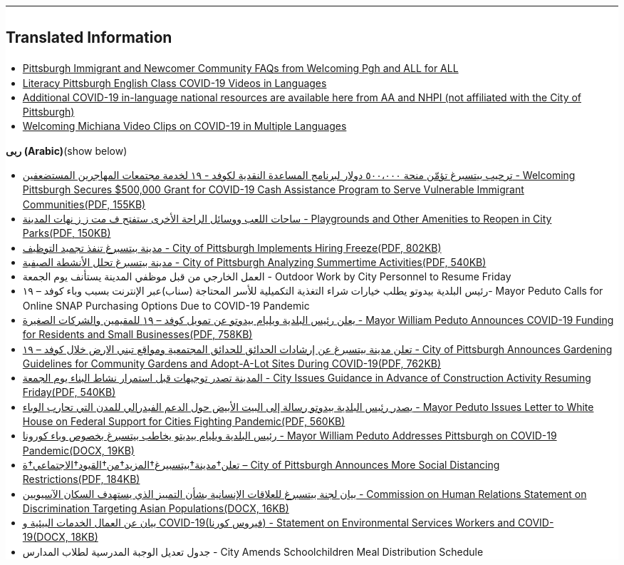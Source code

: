 * * *

## Translated Information

- [Pittsburgh Immigrant and Newcomer Community FAQs from Welcoming Pgh and ALL for ALL](https://docs.google.com/document/d/1XDRnVGwwzZaH9-yYykZGs6c-cONpxRPFXB7Mml9s_gg/edit)
- [Literacy Pittsburgh English Class COVID-19 Videos in Languages](https://www.youtube.com/playlist?list=PLmXWmvJUI_s8fbT0_ciWP9gJ7DsTd5NAq)
- [Additional COVID-19 in-language national resources are available here from AA and NHPI (not affiliated with the City of Pittsburgh)](https://docs.google.com/spreadsheets/d/1XePaKv7Ar59PG7z37QqzIb8WfynEx5BK5ZfK3VLXIJA/htmlview#)
- [Welcoming Michiana Video Clips on COVID-19 in Multiple Languages](https://drive.google.com/file/d/1m-zWFfiENbTbkp5s6DP0z_e-VwAQ5ys9/view)

**ربى (Arabic)**(show below)

- [ترحيب بيتسبرغ تؤمّن منحة ٥٠٠،٠٠٠ دولار لبرنامج المساعدة النقدية لكوفد \- ١٩ لخدمة مجتمعات المهاجرين المستضعفين \- Welcoming Pittsburgh Secures $500,000 Grant for COVID-19 Cash Assistance Program to Serve Vulnerable Immigrant Communities(PDF, 155KB)](https://www.pittsburghpa.gov/files/assets/city/v/1/domi/documents/covid-19/10370_arabic_welcoming_pittsburgh_cash_assistance_program[1].pdf)
- [ساحات اللعب ووسائل الراحة الأخرى ستفتح ف مت ز ز نهات المدينة \- Playgrounds and Other Amenities to Reopen in City Parks(PDF, 150KB)](https://www.pittsburghpa.gov/files/assets/city/v/1/domi/documents/covid-19/10007_arabic_city_parks_press_release_june_8_2020[1].pdf)
- [مدينة بيتسبرغ تنفذ تجميد التوظيف \- City of Pittsburgh Implements Hiring Freeze(PDF, 802KB)](https://www.pittsburghpa.gov/files/assets/city/v/1/domi/documents/covid-19/9657_arabic_8_hiring_freeze.pdf)
- [مدينة بيتسبرغ تحلل الأنشطة الصيفية \- City of Pittsburgh Analyzing Summertime Activities(PDF, 540KB)](https://www.pittsburghpa.gov/files/assets/city/v/1/domi/documents/covid-19/9658_arabic_7_summer_activities.pdf)
- العمل الخارجي من قبل موظفي المدينة يستأنف يوم الجمعة \- Outdoor Work by City Personnel to Resume Friday
- رئيس البلدية بيدوتو يطلب خيارات شراء التغذية التكميلية للأسر المحتاجة (سناب)عبر الإنترنت بسبب وباء كوفد – ١٩\- Mayor Peduto Calls for Online SNAP Purchasing Options Due to COVID-19 Pandemic
- [يعلن رئيس البلدية ويليام بيدوتو عن تمويل كوفد – ١٩ للمقيمين والشركات الصغيرة \- Mayor William Peduto Announces COVID-19 Funding for Residents and Small Businesses(PDF, 758KB)](https://www.pittsburghpa.gov/files/assets/city/v/1/domi/documents/covid-19/9661_arabic_4_small_business.pdf)
- [تعلن مدينة بيتسبرغ عن إرشادات الحدائق للحدائق المجتمعية ومواقع تبني الارض خلال كوفد – ١٩ \- City of Pittsburgh Announces Gardening Guidelines for Community Gardens and Adopt-A-Lot Sites During COVID-19(PDF, 762KB)](https://www.pittsburghpa.gov/files/assets/city/v/1/domi/documents/covid-19/9662_arabic_3_gardening.pdf)
- [المدينة تصدر توجيهات قبل استمرار نشاط البناء يوم الجمعة \- City Issues Guidance in Advance of Construction Activity Resuming Friday(PDF, 540KB)](https://www.pittsburghpa.gov/files/assets/city/v/1/domi/documents/covid-19/9664_arabic_2_construction.pdf)
- [يصدر رئيس البلدية بيدوتو رسالة إلى البيت الأبيض حول الدعم الفيدرالي للمدن التي تحارب الوباء \- Mayor Peduto Issues Letter to White House on Federal Support for Cities Fighting Pandemic(PDF, 560KB)](https://www.pittsburghpa.gov/files/assets/city/v/1/domi/documents/covid-19/9663_arabic_1_white_house.pdf)
- [رئيس البلدية ويليام بيديتو يخاطب بيتسبرغ بخصوص وباء كورونا \- Mayor William Peduto Addresses Pittsburgh on COVID-19 Pandemic(DOCX, 19KB)](https://www.pittsburghpa.gov/files/assets/city/v/1/domi/documents/covid-19/9240_arabic__mayor_william_peduto_addresses_pittsburgh_on_covid-19_pandemic.docx)
- [تعلن†مدينة†بيتسبيرغ†المزيد†من†القيود†الاجتماعي†ة – City of Pittsburgh Announces More Social Distancing Restrictions(PDF, 184KB)](https://www.pittsburghpa.gov/files/assets/city/v/1/domi/documents/covid-19/9120_arabic_-_city_of_pittsburgh_announces_more_social_distancing_restrictions.pdf)
- [بيان لجنة بيتسبرغ للعلاقات الإنسانية بشأن التمييز الذي يستهدف السكان الآسيويين \- Commission on Human Relations Statement on Discrimination Targeting Asian Populations(DOCX, 16KB)](https://www.pittsburghpa.gov/files/assets/city/v/1/domi/documents/covid-19/9093_commission_on_human_relations_statement_on_discrimination_targeting_asian_populations_[arabic].docx)
- [بيان عن العمال الخدمات البيئية و COVID-19(فيروس كورنا) - Statement on Environmental Services Workers and COVID-19(DOCX, 18KB)](https://www.pittsburghpa.gov/files/assets/city/v/1/domi/documents/covid-19/9103_statement_on_environmental_services_workers_and_covid-19_[arabic].docx)
- جدول تعديل الوجبة المدرسية لطلاب المدارس \- City Amends Schoolchildren Meal Distribution Schedule